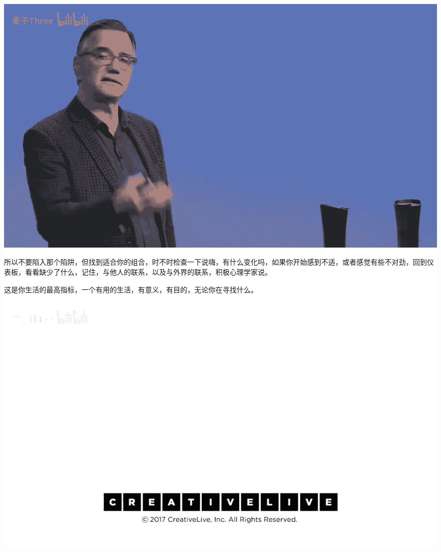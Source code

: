 ![](img/f2e66669420b555461cf8b659a6f04b5_8.png)

所以不要陷入那个陷阱，但找到适合你的组合，时不时检查一下说嗨，有什么变化吗，如果你开始感到不适，或者感觉有些不对劲，回到仪表板，看看缺少了什么，记住，与他人的联系，以及与外界的联系，积极心理学家说。

这是你生活的最高指标，一个有用的生活，有意义，有目的，无论你在寻找什么。

![](img/f2e66669420b555461cf8b659a6f04b5_10.png)